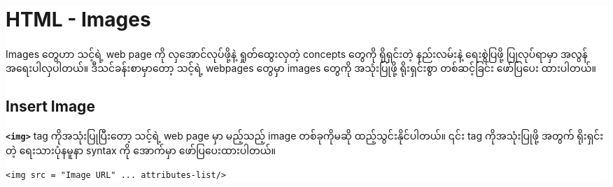 # HTML - Images

Images တွေဟာ သင့်ရဲ့ web page ကို လှအောင်လုပ်ဖို့နဲ့ ရှုတ်ထွေးလှတဲ့ concepts တွေကို ရိုရှင်းတဲ့ နည်းလမ်းနဲ့ ရေးစွဲပြဖို့ ပြုလုပ်ရာမှာ အလွန်အရေးပါလှပါတယ်။ ဒီသင်ခန်းစာမှာတော့ သင့်ရဲ့ webpages တွေမှာ images တွေကို အသုံးပြုဖို့ ရိုးရှင်းစွာ တစ်ဆင့်ခြင်း ဖော်ပြပေး ထားပါတယ်။

## Insert Image

<b>`<img>`</b> tag ကိုအသုံးပြုပြီးတော့ သင့်ရဲ့ web page မှာ မည့်သည့် image တစ်ခုကိုမဆို ထည့်သွင်းနိုင်ပါတယ်။ ၎င်း tag ကိုအသုံးပြုဖို့ အတွက် ရိုးရှင်းတဲ့ ရေးသားပုံနမူနာ syntax ကို အောက်မှာ ဖော်ပြပေးထားပါတယ်။

```
<img src = "Image URL" ... attributes-list/>
```

